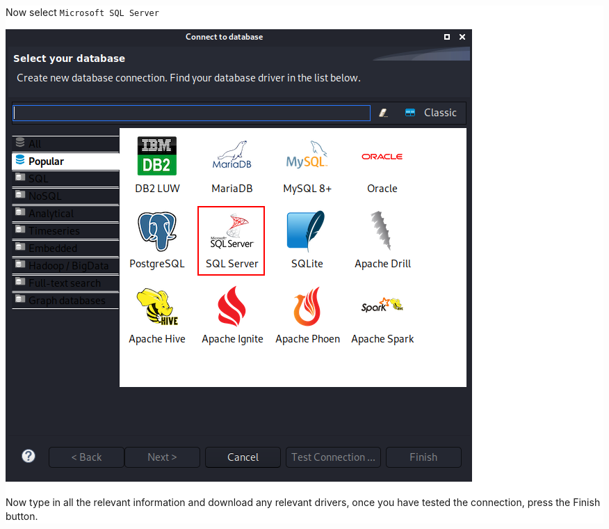 Now select `Microsoft SQL Server`

![beaver-3](/images/mantis/dbeaver-3.png)

Now type in all the relevant information and download any relevant drivers, once you have tested the connection, press the Finish button.
